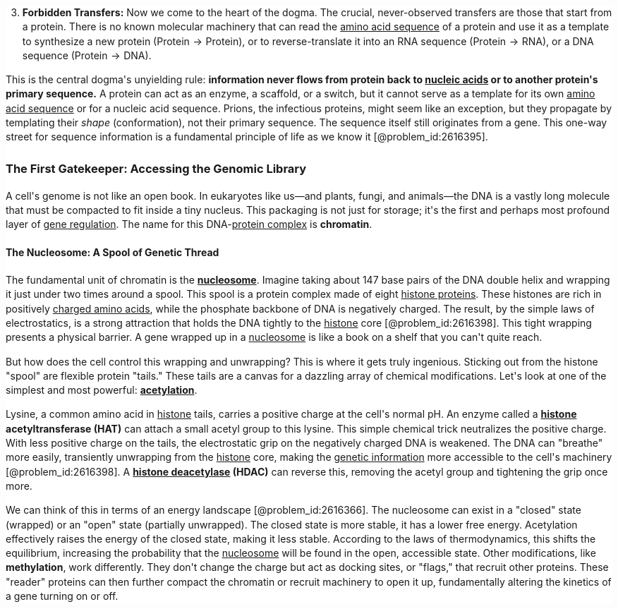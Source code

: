3.  **Forbidden Transfers:** Now we come to the heart of the dogma. The crucial, never-observed transfers are those that start from a protein. There is no known molecular machinery that can read the [amino acid sequence](@article_id:163261) of a protein and use it as a template to synthesize a new protein ($\text{Protein} \to \text{Protein}$), or to reverse-translate it into an RNA sequence ($\text{Protein} \to \text{RNA}$), or a DNA sequence ($\text{Protein} \to \text{DNA}$).

This is the central dogma's unyielding rule: **information never flows from protein back to [nucleic acids](@article_id:183835) or to another protein's primary sequence.** A protein can act as an enzyme, a scaffold, or a switch, but it cannot serve as a template for its own [amino acid sequence](@article_id:163261) or for a nucleic acid sequence. Prions, the infectious proteins, might seem like an exception, but they propagate by templating their *shape* (conformation), not their primary sequence. The sequence itself still originates from a gene. This one-way street for sequence information is a fundamental principle of life as we know it [@problem_id:2616395].

### The First Gatekeeper: Accessing the Genomic Library

A cell's genome is not like an open book. In eukaryotes like us—and plants, fungi, and animals—the DNA is a vastly long molecule that must be compacted to fit inside a tiny nucleus. This packaging is not just for storage; it's the first and perhaps most profound layer of [gene regulation](@article_id:143013). The name for this DNA-[protein complex](@article_id:187439) is **chromatin**.

#### The Nucleosome: A Spool of Genetic Thread

The fundamental unit of chromatin is the **[nucleosome](@article_id:152668)**. Imagine taking about 147 base pairs of the DNA double helix and wrapping it just under two times around a spool. This spool is a protein complex made of eight [histone proteins](@article_id:195789). These histones are rich in positively [charged amino acids](@article_id:173253), while the phosphate backbone of DNA is negatively charged. The result, by the simple laws of electrostatics, is a strong attraction that holds the DNA tightly to the [histone](@article_id:176994) core [@problem_id:2616398]. This tight wrapping presents a physical barrier. A gene wrapped up in a [nucleosome](@article_id:152668) is like a book on a shelf that you can't quite reach.

But how does the cell control this wrapping and unwrapping? This is where it gets truly ingenious. Sticking out from the histone "spool" are flexible protein "tails." These tails are a canvas for a dazzling array of chemical modifications. Let's look at one of the simplest and most powerful: **[acetylation](@article_id:155463)**.

Lysine, a common amino acid in [histone](@article_id:176994) tails, carries a positive charge at the cell's normal pH. An enzyme called a **[histone](@article_id:176994) acetyltransferase (HAT)** can attach a small acetyl group to this lysine. This simple chemical trick neutralizes the positive charge. With less positive charge on the tails, the electrostatic grip on the negatively charged DNA is weakened. The DNA can "breathe" more easily, transiently unwrapping from the [histone](@article_id:176994) core, making the [genetic information](@article_id:172950) more accessible to the cell's machinery [@problem_id:2616398]. A **[histone deacetylase](@article_id:192386) (HDAC)** can reverse this, removing the acetyl group and tightening the grip once more.

We can think of this in terms of an energy landscape [@problem_id:2616366]. The nucleosome can exist in a "closed" state (wrapped) or an "open" state (partially unwrapped). The closed state is more stable, it has a lower free energy. Acetylation effectively raises the energy of the closed state, making it less stable. According to the laws of thermodynamics, this shifts the equilibrium, increasing the probability that the [nucleosome](@article_id:152668) will be found in the open, accessible state. Other modifications, like **methylation**, work differently. They don't change the charge but act as docking sites, or "flags," that recruit other proteins. These "reader" proteins can then further compact the chromatin or recruit machinery to open it up, fundamentally altering the kinetics of a gene turning on or off.
